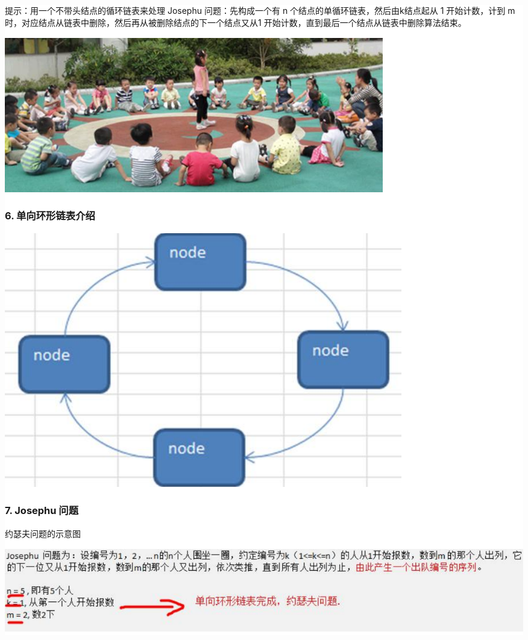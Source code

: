 提示：用一个不带头结点的循环链表来处理 Josephu 问题：先构成一个有 n 个结点的单循环链表，然后由k结点起从 1 开始计数，计到 m 时，对应结点从链表中删除，然后再从被删除结点的下一个结点又从1 开始计数，直到最后一个结点从链表中删除算法结束。

![](数据结构与算法.assets/16.png)



### 6. 单向环形链表介绍

![](数据结构与算法.assets/17.png)



### 7. Josephu 问题

约瑟夫问题的示意图

![](数据结构与算法.assets/18.png)
